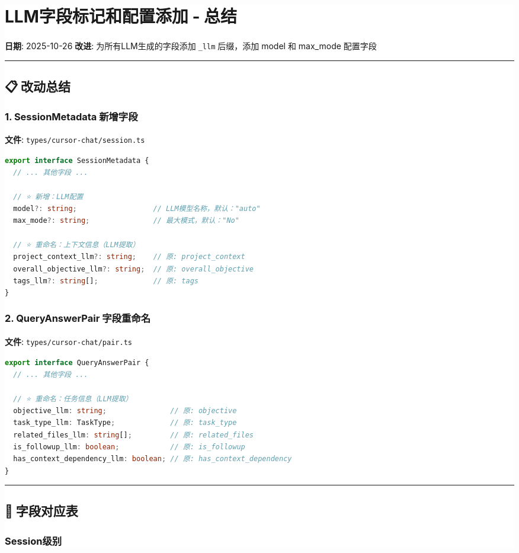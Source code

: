 # LLM字段标记和配置添加 - 总结

**日期**: 2025-10-26
**改进**: 为所有LLM生成的字段添加 `_llm` 后缀，添加 model 和 max_mode 配置字段

---

## 📋 改动总结

### 1. SessionMetadata 新增字段

**文件**: `types/cursor-chat/session.ts`

```typescript
export interface SessionMetadata {
  // ... 其他字段 ...

  // ⭐ 新增：LLM配置
  model?: string;                  // LLM模型名称，默认："auto"
  max_mode?: string;               // 最大模式，默认："No"

  // ⭐ 重命名：上下文信息（LLM提取）
  project_context_llm?: string;    // 原: project_context
  overall_objective_llm?: string;  // 原: overall_objective
  tags_llm?: string[];             // 原: tags
}
```

### 2. QueryAnswerPair 字段重命名

**文件**: `types/cursor-chat/pair.ts`

```typescript
export interface QueryAnswerPair {
  // ... 其他字段 ...

  // ⭐ 重命名：任务信息（LLM提取）
  objective_llm: string;               // 原: objective
  task_type_llm: TaskType;             // 原: task_type
  related_files_llm: string[];         // 原: related_files
  is_followup_llm: boolean;            // 原: is_followup
  has_context_dependency_llm: boolean; // 原: has_context_dependency
}
```

---

## 🔄 字段对应表

### Session级别
